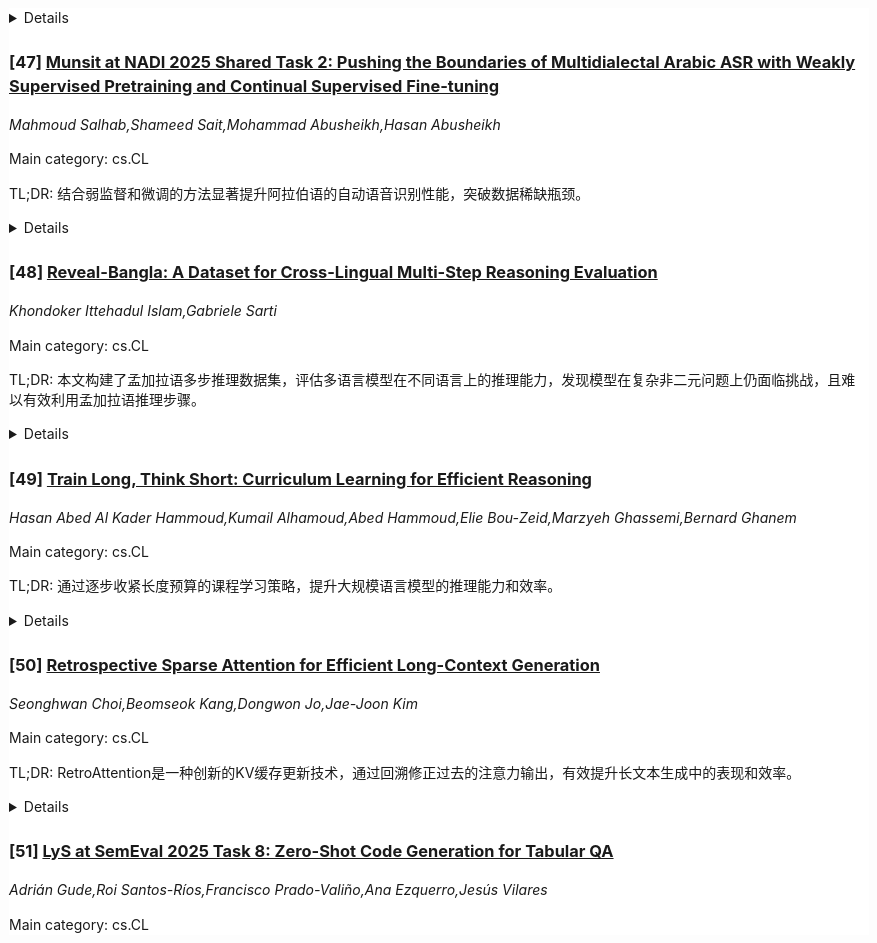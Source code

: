 
<details><summary>Details</summary></details>


### [47] [Munsit at NADI 2025 Shared Task 2: Pushing the Boundaries of Multidialectal Arabic ASR with Weakly Supervised Pretraining and Continual Supervised Fine-tuning](https://arxiv.org/abs/2508.08912)
*Mahmoud Salhab,Shameed Sait,Mohammad Abusheikh,Hasan Abusheikh*

Main category: cs.CL

TL;DR: 结合弱监督和微调的方法显著提升阿拉伯语的自动语音识别性能，突破数据稀缺瓶颈。


<details><summary>Details</summary></details>


### [48] [Reveal-Bangla: A Dataset for Cross-Lingual Multi-Step Reasoning Evaluation](https://arxiv.org/abs/2508.08933)
*Khondoker Ittehadul Islam,Gabriele Sarti*

Main category: cs.CL

TL;DR: 本文构建了孟加拉语多步推理数据集，评估多语言模型在不同语言上的推理能力，发现模型在复杂非二元问题上仍面临挑战，且难以有效利用孟加拉语推理步骤。


<details><summary>Details</summary></details>


### [49] [Train Long, Think Short: Curriculum Learning for Efficient Reasoning](https://arxiv.org/abs/2508.08940)
*Hasan Abed Al Kader Hammoud,Kumail Alhamoud,Abed Hammoud,Elie Bou-Zeid,Marzyeh Ghassemi,Bernard Ghanem*

Main category: cs.CL

TL;DR: 通过逐步收紧长度预算的课程学习策略，提升大规模语言模型的推理能力和效率。


<details><summary>Details</summary></details>


### [50] [Retrospective Sparse Attention for Efficient Long-Context Generation](https://arxiv.org/abs/2508.09001)
*Seonghwan Choi,Beomseok Kang,Dongwon Jo,Jae-Joon Kim*

Main category: cs.CL

TL;DR: RetroAttention是一种创新的KV缓存更新技术，通过回溯修正过去的注意力输出，有效提升长文本生成中的表现和效率。


<details><summary>Details</summary></details>


### [51] [LyS at SemEval 2025 Task 8: Zero-Shot Code Generation for Tabular QA](https://arxiv.org/abs/2508.09012)
*Adrián Gude,Roi Santos-Ríos,Francisco Prado-Valiño,Ana Ezquerro,Jesús Vilares*

Main category: cs.CL
